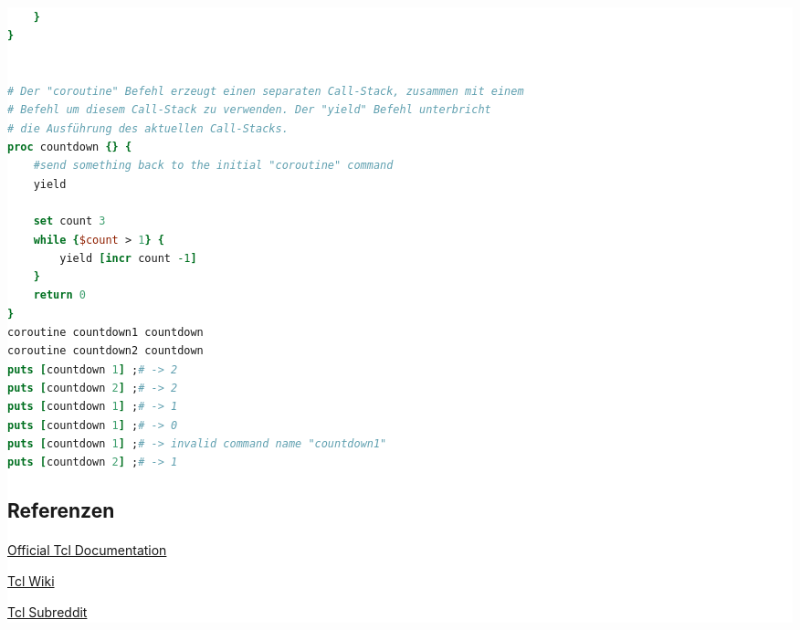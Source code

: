 ```tcl
    }
}


# Der "coroutine" Befehl erzeugt einen separaten Call-Stack, zusammen mit einem
# Befehl um diesem Call-Stack zu verwenden. Der "yield" Befehl unterbricht
# die Ausführung des aktuellen Call-Stacks.
proc countdown {} {
	#send something back to the initial "coroutine" command
	yield

	set count 3 
	while {$count > 1} {
		yield [incr count -1]
	}
	return 0
}
coroutine countdown1 countdown
coroutine countdown2 countdown
puts [countdown 1] ;# -> 2 
puts [countdown 2] ;# -> 2 
puts [countdown 1] ;# -> 1 
puts [countdown 1] ;# -> 0 
puts [countdown 1] ;# -> invalid command name "countdown1"
puts [countdown 2] ;# -> 1 
```

## Referenzen

[Official Tcl Documentation](http://www.tcl.tk/man/tcl/)

[Tcl Wiki](http://wiki.tcl.tk)

[Tcl Subreddit](http://www.reddit.com/r/Tcl)
